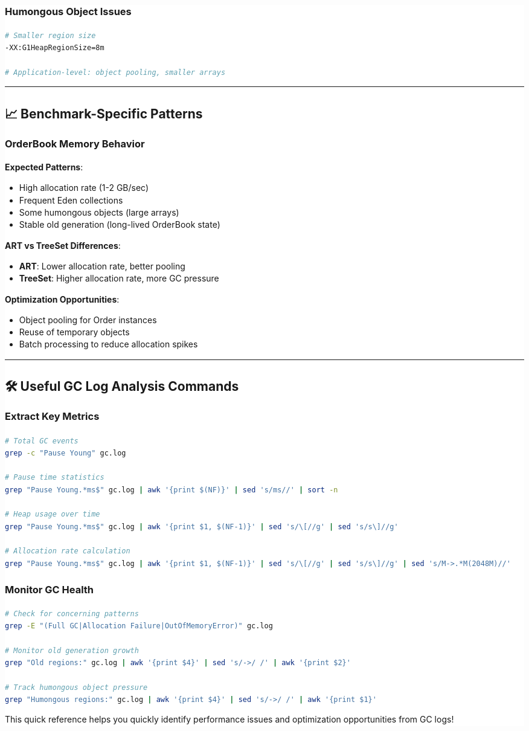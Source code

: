 ### Humongous Object Issues
```bash
# Smaller region size
-XX:G1HeapRegionSize=8m

# Application-level: object pooling, smaller arrays
```

---

## 📈 Benchmark-Specific Patterns

### OrderBook Memory Behavior

**Expected Patterns**:
- High allocation rate (1-2 GB/sec)
- Frequent Eden collections
- Some humongous objects (large arrays)
- Stable old generation (long-lived OrderBook state)

**ART vs TreeSet Differences**:
- **ART**: Lower allocation rate, better pooling
- **TreeSet**: Higher allocation rate, more GC pressure

**Optimization Opportunities**:
- Object pooling for Order instances
- Reuse of temporary objects
- Batch processing to reduce allocation spikes

---

## 🛠️ Useful GC Log Analysis Commands

### Extract Key Metrics
```bash
# Total GC events
grep -c "Pause Young" gc.log

# Pause time statistics
grep "Pause Young.*ms$" gc.log | awk '{print $(NF)}' | sed 's/ms//' | sort -n

# Heap usage over time
grep "Pause Young.*ms$" gc.log | awk '{print $1, $(NF-1)}' | sed 's/\[//g' | sed 's/s\]//g'

# Allocation rate calculation
grep "Pause Young.*ms$" gc.log | awk '{print $1, $(NF-1)}' | sed 's/\[//g' | sed 's/s\]//g' | sed 's/M->.*M(2048M)//'
```

### Monitor GC Health
```bash
# Check for concerning patterns
grep -E "(Full GC|Allocation Failure|OutOfMemoryError)" gc.log

# Monitor old generation growth
grep "Old regions:" gc.log | awk '{print $4}' | sed 's/->/ /' | awk '{print $2}'

# Track humongous object pressure
grep "Humongous regions:" gc.log | awk '{print $4}' | sed 's/->/ /' | awk '{print $1}'
```

This quick reference helps you quickly identify performance issues and optimization opportunities from GC logs!
